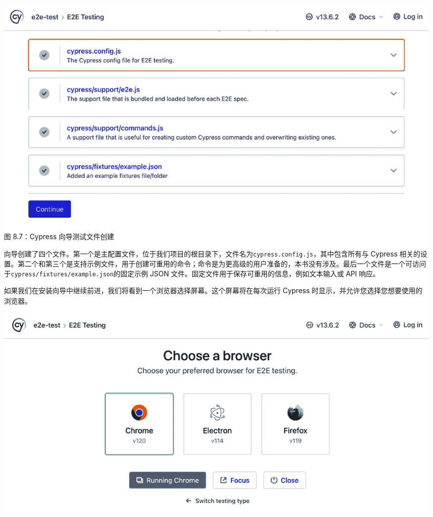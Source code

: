 ![图 8.7：Cypress 向导测试文件创建](img/B21130_08_07.jpg)

图 8.7：Cypress 向导测试文件创建

向导创建了四个文件。第一个是主配置文件，位于我们项目的根目录下，文件名为`cypress.config.js`，其中包含所有与 Cypress 相关的设置。第二个和第三个是支持示例文件，用于创建可重用的命令；命令是为更高级的用户准备的，本书没有涉及。最后一个文件是一个可访问于`cypress/fixtures/example.json`的固定示例 JSON 文件。固定文件用于保存可重用的信息，例如文本输入或 API 响应。

如果我们在安装向导中继续前进，我们将看到一个浏览器选择屏幕。这个屏幕将在每次运行 Cypress 时显示，并允许您选择您想要使用的浏览器。

![图 8.8：Cypress 的“选择浏览器”屏幕](img/B21130_08_08.jpg)
